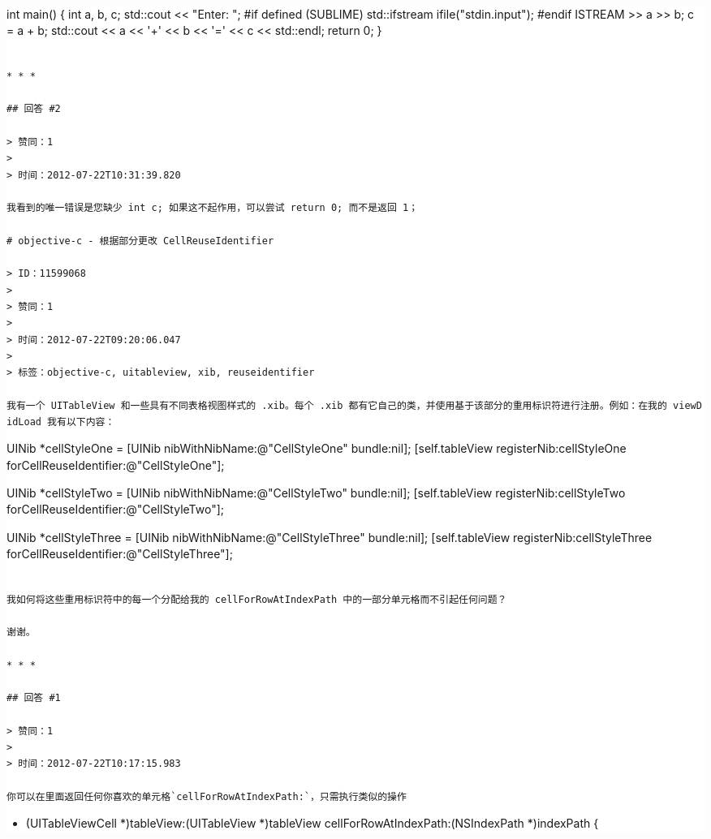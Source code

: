 int main() 
{
    int a, b, c;
    std::cout << "Enter: ";
    #if defined (SUBLIME)
      std::ifstream ifile("stdin.input");
    #endif
    ISTREAM >> a >> b;
    c = a + b;
    std::cout << a << '+' << b << '=' << c << std::endl;
    return 0;
} 
```

* * *

## 回答 #2

> 赞同：1
> 
> 时间：2012-07-22T10:31:39.820

我看到的唯一错误是您缺少 int c; 如果这不起作用，可以尝试 return 0; 而不是返回 1；

# objective-c - 根据部分更改 CellReuseIdentifier

> ID：11599068
> 
> 赞同：1
> 
> 时间：2012-07-22T09:20:06.047
> 
> 标签：objective-c, uitableview, xib, reuseidentifier

我有一个 UITableView 和一些具有不同表格视图样式的 .xib。每个 .xib 都有它自己的类，并使用基于该部分的重用标识符进行注册。例如：在我的 viewDidLoad 我有以下内容：

```
UINib *cellStyleOne = [UINib nibWithNibName:@"CellStyleOne" bundle:nil];
[self.tableView registerNib:cellStyleOne forCellReuseIdentifier:@"CellStyleOne"];

UINib *cellStyleTwo = [UINib nibWithNibName:@"CellStyleTwo" bundle:nil];
[self.tableView registerNib:cellStyleTwo forCellReuseIdentifier:@"CellStyleTwo"];

UINib *cellStyleThree = [UINib nibWithNibName:@"CellStyleThree" bundle:nil];
[self.tableView registerNib:cellStyleThree forCellReuseIdentifier:@"CellStyleThree"]; 
```

我如何将这些重用标识符中的每一个分配给我的 cellForRowAtIndexPath 中的一部分单元格而不引起任何问题？

谢谢。

* * *

## 回答 #1

> 赞同：1
> 
> 时间：2012-07-22T10:17:15.983

你可以在里面返回任何你喜欢的单元格`cellForRowAtIndexPath:`，只需执行类似的操作

```
- (UITableViewCell *)tableView:(UITableView *)tableView cellForRowAtIndexPath:(NSIndexPath *)indexPath
{